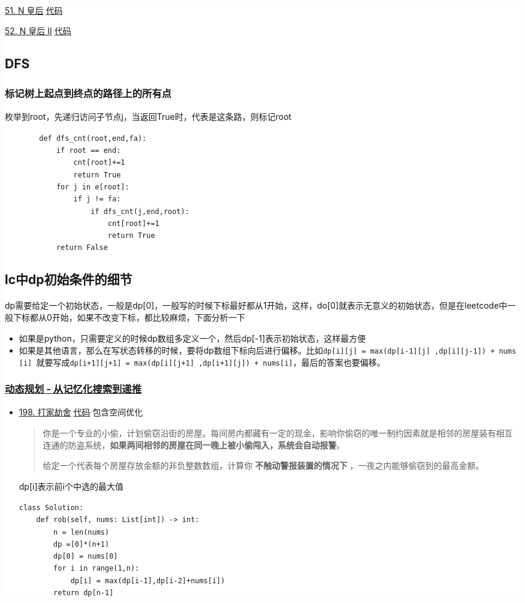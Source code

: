  [51. N 皇后](https://leetcode.cn/problems/n-queens/)  [代码](https://leetcode.cn/problems/n-queens/solutions/2079586/hui-su-tao-lu-miao-sha-nhuang-hou-shi-pi-mljv/)    

  [52. N 皇后 II](https://leetcode.cn/problems/n-queens-ii/)  [代码](https://leetcode.cn/problems/n-queens-ii/solution/hui-su-miao-sha-nhuang-hou-yi-ge-shi-pin-l41l)  



## DFS

### 标记树上起点到终点的路径上的所有点

枚举到root，先递归访问子节点j，当返回True时，代表是这条路，则标记root

```
        def dfs_cnt(root,end,fa):
            if root == end:
                cnt[root]+=1
                return True
            for j in e[root]:
                if j != fa:
                    if dfs_cnt(j,end,root):
                        cnt[root]+=1
                        return True
            return False
```



## lc中dp初始条件的细节

dp需要给定一个初始状态，一般是dp[0]，一般写的时候下标最好都从1开始，这样，do[0]就表示无意义的初始状态，但是在leetcode中一般下标都从0开始，如果不改变下标，都比较麻烦，下面分析一下

- 如果是python，只需要定义的时候dp数组多定义一个，然后dp[-1]表示初始状态，这样最方便
- 如果是其他语言，那么在写状态转移的时候，要将dp数组下标向后进行偏移。比如`dp[i][j] = max(dp[i-1][j] ,dp[i][j-1]) + nums[i] `就要写成`dp[i+1][j+1] = max(dp[i][j+1] ,dp[i+1][j]) + nums[i]`，最后的答案也要偏移。

### [动态规划 - 从记忆化搜索到递推](https://www.bilibili.com/video/BV1Xj411K7oF/) 

- [198. 打家劫舍](https://leetcode.cn/problems/house-robber/)  [代码](https://leetcode.cn/problems/house-robber/solutions/2102725/ru-he-xiang-chu-zhuang-tai-ding-yi-he-zh-1wt1/)  包含空间优化   

  > 你是一个专业的小偷，计划偷窃沿街的房屋。每间房内都藏有一定的现金，影响你偷窃的唯一制约因素就是相邻的房屋装有相互连通的防盗系统，**如果两间相邻的房屋在同一晚上被小偷闯入，系统会自动报警**。
  >
  > 给定一个代表每个房屋存放金额的非负整数数组，计算你 **不触动警报装置的情况下** ，一夜之内能够偷窃到的最高金额。

  dp[i]表示前i个中选的最大值

  ```
  class Solution:
      def rob(self, nums: List[int]) -> int:
          n = len(nums)
          dp =[0]*(n+1)
          dp[0] = nums[0]
          for i in range(1,n):
              dp[i] = max(dp[i-1],dp[i-2]+nums[i])
          return dp[n-1]
  ```
